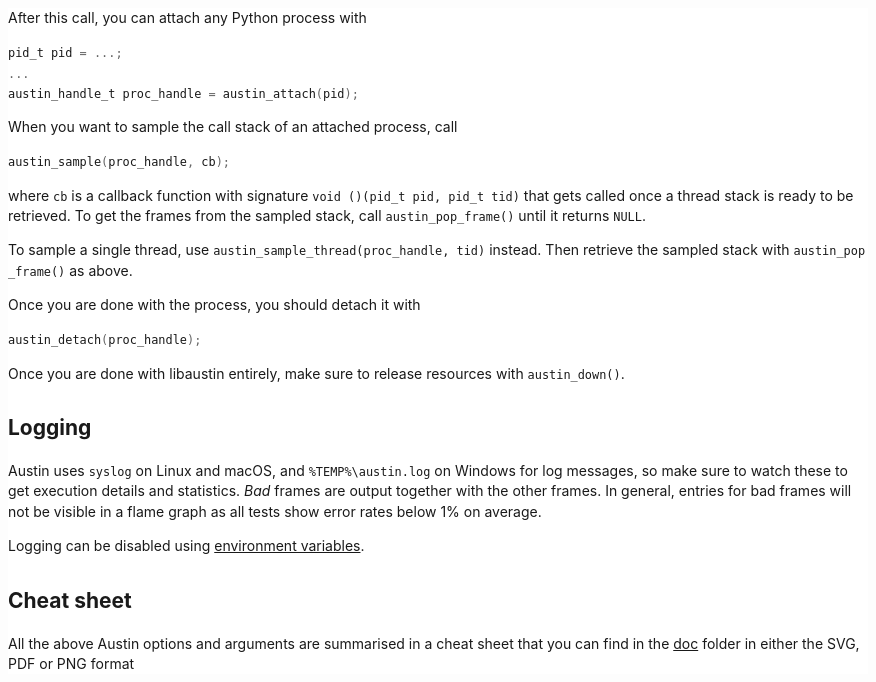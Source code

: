 After this call, you can attach any Python process with

~~~ c
pid_t pid = ...;
...
austin_handle_t proc_handle = austin_attach(pid);
~~~

When you want to sample the call stack of an attached process, call

~~~ c
austin_sample(proc_handle, cb);
~~~

where `cb` is a callback function with signature `void ()(pid_t pid, pid_t tid)`
that gets called once a thread stack is ready to be retrieved. To get the frames
from the sampled stack, call `austin_pop_frame()` until it returns `NULL`.

To sample a single thread, use `austin_sample_thread(proc_handle, tid)` instead.
Then retrieve the sampled stack with `austin_pop_frame()` as above.

Once you are done with the process, you should detach it with

~~~ c
austin_detach(proc_handle);
~~~

Once you are done with libaustin entirely, make sure to release resources with
`austin_down()`.


## Logging

Austin uses `syslog` on Linux and macOS, and `%TEMP%\austin.log` on Windows
for log messages, so make sure to watch these to get execution details and
statistics. _Bad_ frames are output together with the other frames. In general,
entries for bad frames will not be visible in a flame graph as all tests show
error rates below 1% on average.

Logging can be disabled using [environment variables](#environment-variables).


## Cheat sheet

All the above Austin options and arguments are summarised in a cheat sheet that
you can find in the [doc](https://github.com/P403n1x87/austin/blob/master/doc/)
folder in either the SVG, PDF or PNG format

<p align="center">
